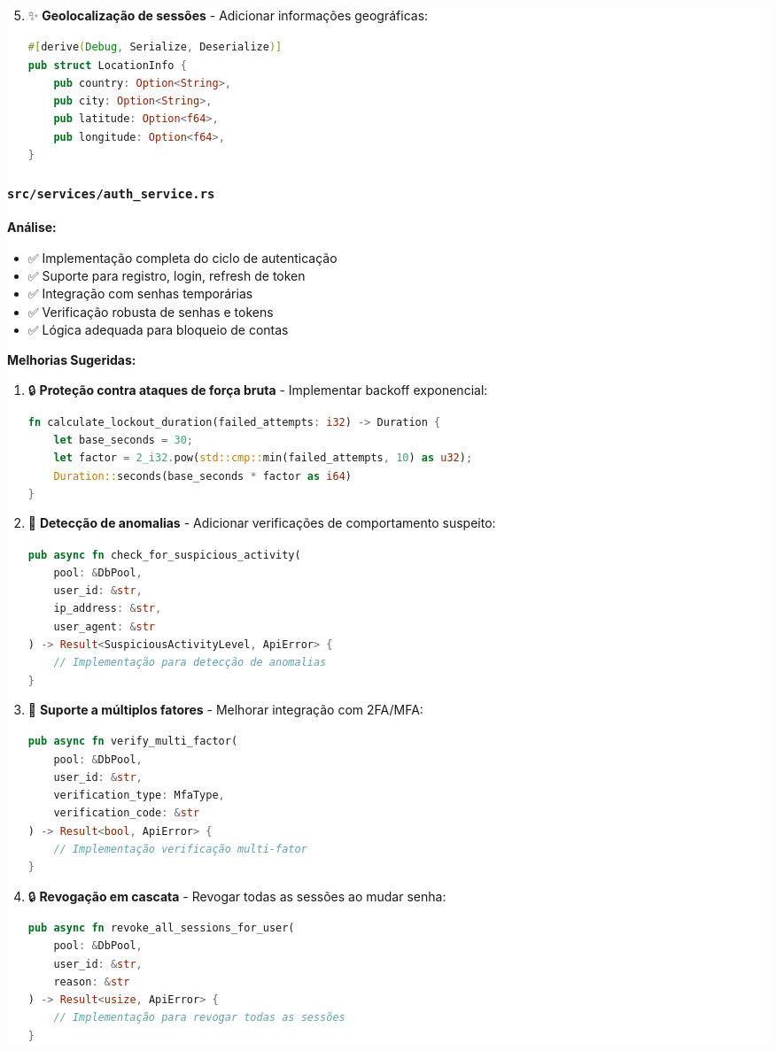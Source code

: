 5. ✨ **Geolocalização de sessões** - Adicionar informações geográficas:
   ```rust
   #[derive(Debug, Serialize, Deserialize)]
   pub struct LocationInfo {
       pub country: Option<String>,
       pub city: Option<String>,
       pub latitude: Option<f64>,
       pub longitude: Option<f64>,
   }
   ```

### `src/services/auth_service.rs`

**Análise:**
- ✅ Implementação completa do ciclo de autenticação
- ✅ Suporte para registro, login, refresh de token
- ✅ Integração com senhas temporárias
- ✅ Verificação robusta de senhas e tokens
- ✅ Lógica adequada para bloqueio de contas

**Melhorias Sugeridas:**
1. 🔒 **Proteção contra ataques de força bruta** - Implementar backoff exponencial:
   ```rust
   fn calculate_lockout_duration(failed_attempts: i32) -> Duration {
       let base_seconds = 30;
       let factor = 2_i32.pow(std::cmp::min(failed_attempts, 10) as u32);
       Duration::seconds(base_seconds * factor as i64)
   }
   ```

2. 📝 **Detecção de anomalias** - Adicionar verificações de comportamento suspeito:
   ```rust
   pub async fn check_for_suspicious_activity(
       pool: &DbPool,
       user_id: &str,
       ip_address: &str,
       user_agent: &str
   ) -> Result<SuspiciousActivityLevel, ApiError> {
       // Implementação para detecção de anomalias
   }
   ```

3. 🔧 **Suporte a múltiplos fatores** - Melhorar integração com 2FA/MFA:
   ```rust
   pub async fn verify_multi_factor(
       pool: &DbPool,
       user_id: &str,
       verification_type: MfaType,
       verification_code: &str
   ) -> Result<bool, ApiError> {
       // Implementação verificação multi-fator
   }
   ```

4. 🔒 **Revogação em cascata** - Revogar todas as sessões ao mudar senha:
   ```rust
   pub async fn revoke_all_sessions_for_user(
       pool: &DbPool,
       user_id: &str,
       reason: &str
   ) -> Result<usize, ApiError> {
       // Implementação para revogar todas as sessões
   }
   ```
